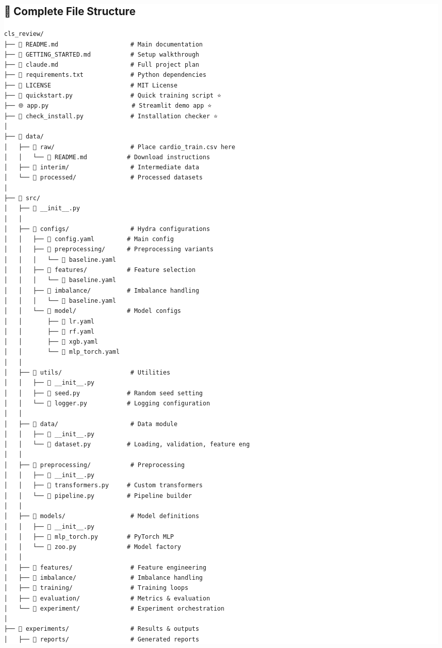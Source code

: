 ## 📁 Complete File Structure

```
cls_review/
├── 📄 README.md                    # Main documentation
├── 📄 GETTING_STARTED.md           # Setup walkthrough
├── 📄 claude.md                    # Full project plan
├── 📄 requirements.txt             # Python dependencies
├── 📄 LICENSE                      # MIT License
├── 🐍 quickstart.py                # Quick training script ⭐
├── 🌐 app.py                       # Streamlit demo app ⭐
├── 🔧 check_install.py             # Installation checker ⭐
│
├── 📂 data/
│   ├── 📂 raw/                     # Place cardio_train.csv here
│   │   └── 📄 README.md           # Download instructions
│   ├── 📂 interim/                 # Intermediate data
│   └── 📂 processed/               # Processed datasets
│
├── 📂 src/
│   ├── 📄 __init__.py
│   │
│   ├── 📂 configs/                 # Hydra configurations
│   │   ├── 📄 config.yaml         # Main config
│   │   ├── 📂 preprocessing/      # Preprocessing variants
│   │   │   └── 📄 baseline.yaml
│   │   ├── 📂 features/           # Feature selection
│   │   │   └── 📄 baseline.yaml
│   │   ├── 📂 imbalance/          # Imbalance handling
│   │   │   └── 📄 baseline.yaml
│   │   └── 📂 model/              # Model configs
│   │       ├── 📄 lr.yaml
│   │       ├── 📄 rf.yaml
│   │       ├── 📄 xgb.yaml
│   │       └── 📄 mlp_torch.yaml
│   │
│   ├── 📂 utils/                   # Utilities
│   │   ├── 📄 __init__.py
│   │   ├── 📄 seed.py             # Random seed setting
│   │   └── 📄 logger.py           # Logging configuration
│   │
│   ├── 📂 data/                    # Data module
│   │   ├── 📄 __init__.py
│   │   └── 📄 dataset.py          # Loading, validation, feature eng
│   │
│   ├── 📂 preprocessing/           # Preprocessing
│   │   ├── 📄 __init__.py
│   │   ├── 📄 transformers.py     # Custom transformers
│   │   └── 📄 pipeline.py         # Pipeline builder
│   │
│   ├── 📂 models/                  # Model definitions
│   │   ├── 📄 __init__.py
│   │   ├── 📄 mlp_torch.py        # PyTorch MLP
│   │   └── 📄 zoo.py              # Model factory
│   │
│   ├── 📂 features/                # Feature engineering
│   ├── 📂 imbalance/               # Imbalance handling
│   ├── 📂 training/                # Training loops
│   ├── 📂 evaluation/              # Metrics & evaluation
│   └── 📂 experiment/              # Experiment orchestration
│
├── 📂 experiments/                 # Results & outputs
│   ├── 📂 reports/                 # Generated reports
```